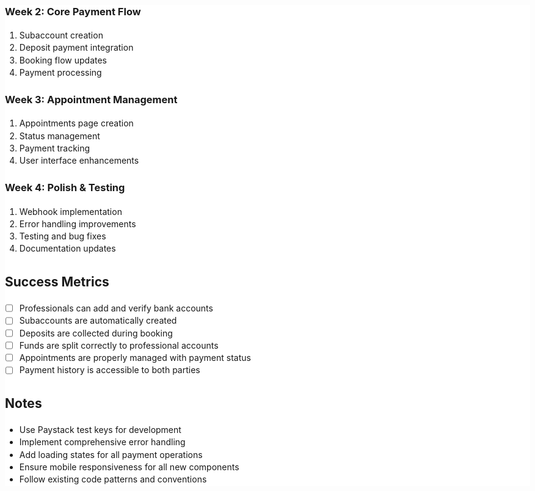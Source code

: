 ### Week 2: Core Payment Flow
1. Subaccount creation
2. Deposit payment integration
3. Booking flow updates
4. Payment processing

### Week 3: Appointment Management
1. Appointments page creation
2. Status management
3. Payment tracking
4. User interface enhancements

### Week 4: Polish & Testing
1. Webhook implementation
2. Error handling improvements
3. Testing and bug fixes
4. Documentation updates

## Success Metrics
- [ ] Professionals can add and verify bank accounts
- [ ] Subaccounts are automatically created
- [ ] Deposits are collected during booking
- [ ] Funds are split correctly to professional accounts
- [ ] Appointments are properly managed with payment status
- [ ] Payment history is accessible to both parties

## Notes
- Use Paystack test keys for development
- Implement comprehensive error handling
- Add loading states for all payment operations
- Ensure mobile responsiveness for all new components
- Follow existing code patterns and conventions